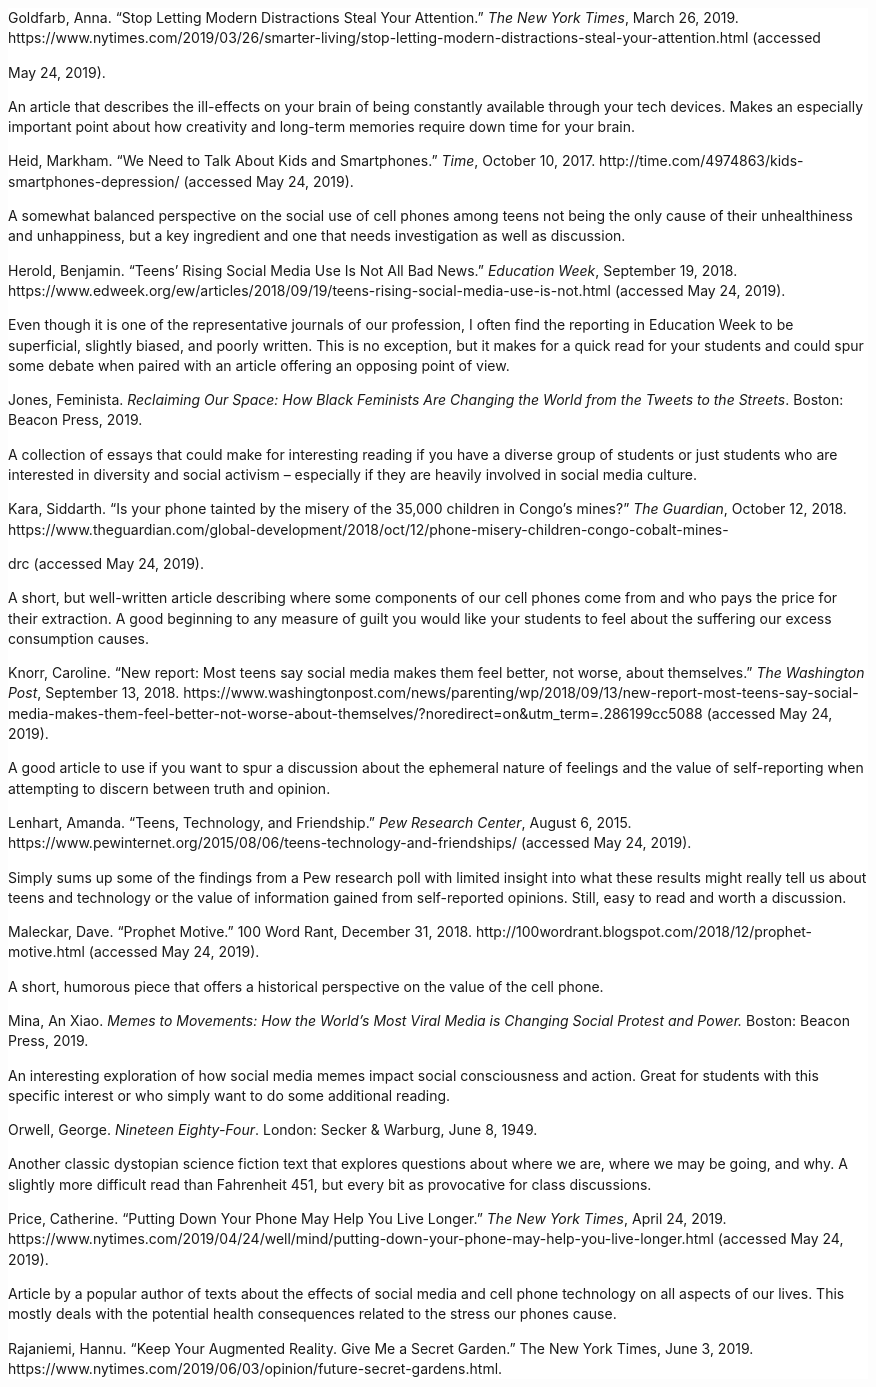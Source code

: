 <p>Goldfarb, Anna. &ldquo;Stop Letting Modern Distractions Steal Your Attention.&rdquo; <em>The New York Times</em>, March 26, 2019. https://www.nytimes.com/2019/03/26/smarter-living/stop-letting-modern-distractions-steal-your-attention.html (accessed <div class="p-indent">May 24, 2019).</div></p>
<p><div class="p-indent">An article that describes the ill-effects on your brain of being constantly available through your tech devices. Makes an especially important point about how creativity and long-term memories require down time for your brain.</div></p>
<p>Heid, Markham. &ldquo;We Need to Talk About Kids and Smartphones.&rdquo; <em>Time</em>, October 10, 2017. http://time.com/4974863/kids-smartphones-depression/ (accessed May 24, 2019).</p>
<p><div class="p-indent">A somewhat balanced perspective on the social use of cell phones among teens not being the only cause of their unhealthiness and unhappiness, but a key ingredient and one that needs investigation as well as discussion.</div></p>
<p>Herold, Benjamin. &ldquo;Teens&rsquo; Rising Social Media Use Is Not All Bad News.&rdquo; <em>Education Week</em>, September 19, 2018. https://www.edweek.org/ew/articles/2018/09/19/teens-rising-social-media-use-is-not.html (accessed May 24, 2019).</p>
<p><div class="p-indent">Even though it is one of the representative journals of our profession, I often find the reporting in Education Week to be superficial, slightly biased, and poorly written. This is no exception, but it makes for a quick read for your students and could spur some debate when paired with an article offering an opposing point of view.</div></p>
<p>Jones, Feminista. <em>Reclaiming Our Space: How Black Feminists Are Changing the World from the Tweets to the Streets</em>. Boston: Beacon Press, 2019.</p>
<p><div class="p-indent">A collection of essays that could make for interesting reading if you have a diverse group of students or just students who are interested in diversity and social activism &ndash; especially if they are heavily involved in social media culture.</div></p>
<p>Kara, Siddarth. &ldquo;Is your phone tainted by the misery of the 35,000 children in Congo&rsquo;s mines?&rdquo; <em>The Guardian</em>, October 12, 2018. https://www.theguardian.com/global-development/2018/oct/12/phone-misery-children-congo-cobalt-mines-<div class="p-indent">drc (accessed May 24, 2019).</div></p>
<p><div class="p-indent">A short, but well-written article describing where some components of our cell phones come from and who pays the price for their extraction. A good beginning to any measure of guilt you would like your students to feel about the suffering our excess consumption causes.</div></p>
<p>Knorr, Caroline. &ldquo;New report: Most teens say social media makes them feel better, not worse, about themselves.&rdquo; <em>The Washington Post</em>, September 13, 2018. https://www.washingtonpost.com/news/parenting/wp/2018/09/13/new-report-most-teens-say-social-media-makes-them-feel-better-not-worse-about-themselves/?noredirect=on&amp;utm_term=.286199cc5088 (accessed May 24, 2019).</p>
<p>A good article to use if you want to spur a discussion about the ephemeral nature of feelings and the value of self-reporting when attempting to discern between truth and opinion.</p>
<p>Lenhart, Amanda. &ldquo;Teens, Technology, and Friendship.&rdquo; <em>Pew Research Center</em>, August 6, 2015. https://www.pewinternet.org/2015/08/06/teens-technology-and-friendships/ (accessed May 24, 2019).</p>
<p><div class="p-indent">Simply sums up some of the findings from a Pew research poll with limited insight into what these results might really tell us about teens and technology or the value of information gained from self-reported opinions. Still, easy to read and worth a discussion.</div></p>
<p>Maleckar, Dave. &ldquo;Prophet Motive.&rdquo; 100 Word Rant, December 31, 2018. http://100wordrant.blogspot.com/2018/12/prophet-motive.html (accessed May 24, 2019).</p>
<p><div class="p-indent">A short, humorous piece that offers a historical perspective on the value of the cell phone.</div></p>
<p>Mina, An Xiao. <em>Memes to Movements: How the World&rsquo;s Most Viral Media is Changing Social Protest and Power.</em> Boston: Beacon Press, 2019.</p>
<p><div class="p-indent">An interesting exploration of how social media memes impact social consciousness and action. Great for students with this specific interest or who simply want to do some additional reading.</div></p>
<p>Orwell, George. <em>Nineteen Eighty-Four</em>. London: Secker &amp; Warburg, June 8, 1949.</p>
<p><div class="p-indent">Another classic dystopian science fiction text that explores questions about where we are, where we may be going, and why. A slightly more difficult read than Fahrenheit 451, but every bit as provocative for class discussions.</div></p>
<p>Price, Catherine. &ldquo;Putting Down Your Phone May Help You Live Longer.&rdquo; <em>The New York Times</em>, April 24, 2019. https://www.nytimes.com/2019/04/24/well/mind/putting-down-your-phone-may-help-you-live-longer.html (accessed May 24, 2019).</p>
<p><div class="p-indent">Article by a popular author of texts about the effects of social media and cell phone technology on all aspects of our lives. This mostly deals with the potential health consequences related to the stress our phones cause.</div></p>
<p>Rajaniemi, Hannu. &ldquo;Keep Your Augmented Reality. Give Me a Secret Garden.&rdquo; The New York Times, June 3, 2019. https://www.nytimes.com/2019/06/03/opinion/future-secret-gardens.html.</p>